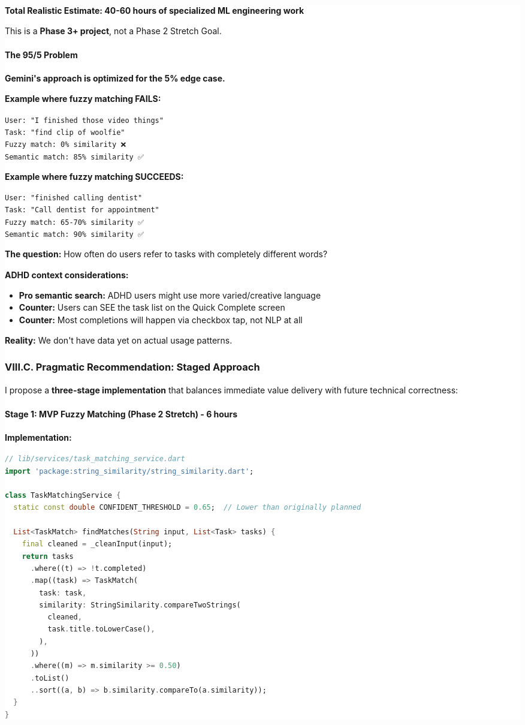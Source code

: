 **Total Realistic Estimate: 40-60 hours of specialized ML engineering work**

This is a **Phase 3+ project**, not a Phase 2 Stretch Goal.

#### The 95/5 Problem

**Gemini's approach is optimized for the 5% edge case.**

**Example where fuzzy matching FAILS:**
```
User: "I finished those video things"
Task: "find clip of woolfie"
Fuzzy match: 0% similarity ❌
Semantic match: 85% similarity ✅
```

**Example where fuzzy matching SUCCEEDS:**
```
User: "finished calling dentist"
Task: "Call dentist for appointment"
Fuzzy match: 65-70% similarity ✅
Semantic match: 90% similarity ✅
```

**The question:** How often do users refer to tasks with completely different words?

**ADHD context considerations:**
- **Pro semantic search:** ADHD users might use more varied/creative language
- **Counter:** Users can SEE the task list on the Quick Complete screen
- **Counter:** Most completions will happen via checkbox tap, not NLP at all

**Reality:** We don't have data yet on actual usage patterns.

### VIII.C. Pragmatic Recommendation: Staged Approach

I propose a **three-stage implementation** that balances immediate value delivery with future technical correctness:

#### Stage 1: MVP Fuzzy Matching (Phase 2 Stretch) - **6 hours**

**Implementation:**
```dart
// lib/services/task_matching_service.dart
import 'package:string_similarity/string_similarity.dart';

class TaskMatchingService {
  static const double CONFIDENT_THRESHOLD = 0.65;  // Lower than originally planned

  List<TaskMatch> findMatches(String input, List<Task> tasks) {
    final cleaned = _cleanInput(input);
    return tasks
      .where((t) => !t.completed)
      .map((task) => TaskMatch(
        task: task,
        similarity: StringSimilarity.compareTwoStrings(
          cleaned,
          task.title.toLowerCase(),
        ),
      ))
      .where((m) => m.similarity >= 0.50)
      .toList()
      ..sort((a, b) => b.similarity.compareTo(a.similarity));
  }
}
```
